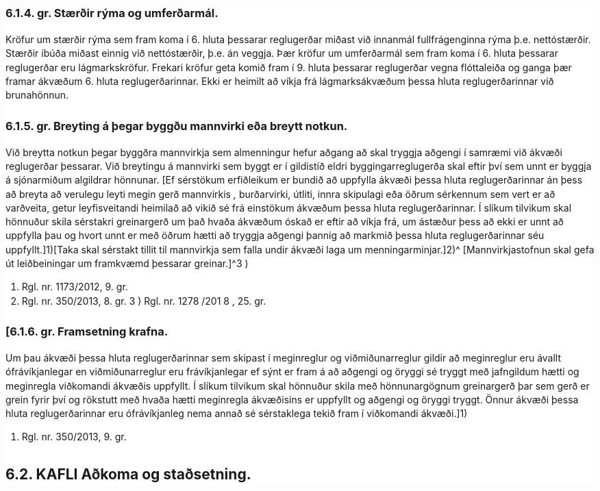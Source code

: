 ### 6.1.4. gr. Stærðir rýma og umferðarmál.

Kröfur um stærðir rýma sem fram koma í 6. hluta þessarar reglugerðar miðast við innanmál
fullfrágenginna rýma þ.e. nettóstærðir. Stærðir íbúða miðast einnig við nettóstærðir, þ.e. án veggja.
Þær kröfur um umferðarmál sem fram koma í 6. hluta þessarar reglugerðar eru lágmarkskröfur. Frekari
kröfur geta komið fram í 9. hluta þessarar reglugerðar vegna flóttaleiða og ganga þær framar ákvæðum 6.
hluta reglugerðarinnar.
Ekki er heimilt að víkja frá lágmarksákvæðum þessa hluta reglugerðarinnar við brunahönnun.

### 6.1.5. gr. Breyting á þegar byggðu mannvirki eða breytt notkun.

Við breytta notkun þegar byggðra mannvirkja sem almenningur hefur aðgang að skal tryggja aðgengi í
samræmi við ákvæði reglugerðar þessarar.
Við breytingu á mannvirki sem byggt er í gildistíð eldri byggingarreglugerða skal eftir því sem unnt er
byggja á sjónarmiðum algildrar hönnunar.
[Ef sérstökum erfiðleikum er bundið að uppfylla ákvæði þessa hluta reglugerðarinnar án þess að breyta
að verulegu leyti megin gerð mannvirkis _,_ burðarvirki, útliti, innra skipulagi eða öðrum sérkennum sem vert
er að varðveita, getur leyfisveitandi heimilað að vikið sé frá einstökum ákvæðum þessa hluta
reglugerðarinnar. Í slíkum tilvikum skal hönnuður skila sérstakri greinargerð um það hvaða ákvæðum óskað
er eftir að víkja frá, um ástæður þess að ekki er unnt að uppfylla þau og hvort unnt er með öðrum hætti að
tryggja aðgengi þannig að markmið þessa hluta reglugerðarinnar séu uppfyllt.]1)[Taka skal sérstakt tillit til
mannvirkja sem falla undir ákvæði laga um menningarminjar.]2)^
[Mannvirkjastofnun skal gefa út leiðbeiningar um framkvæmd þessarar greinar.]^3 )
1) Rgl. nr. 1173/2012, 9. gr.
2) Rgl. nr. 350/2013, 8. gr.
3 ) Rgl. nr. 1278 /201 8 , 25. gr.

### [6.1.6. gr. Framsetning krafna.

Um þau ákvæði þessa hluta reglugerðarinnar sem skipast í meginreglur og viðmiðunarreglur gildir að
meginreglur eru ávallt ófrávíkjanlegar en viðmiðunarreglur eru frávíkjanlegar ef sýnt er fram á að aðgengi
og öryggi sé tryggt með jafngildum hætti og meginregla viðkomandi ákvæðis uppfyllt. Í slíkum tilvikum skal
hönnuður skila með hönnunargögnum greinargerð þar sem gerð er grein fyrir því og rökstutt með hvaða hætti
meginregla ákvæðisins er uppfyllt og aðgengi og öryggi tryggt. Önnur ákvæði þessa hluta reglugerðarinnar
eru ófrávíkjanleg nema annað sé sérstaklega tekið fram í viðkomandi ákvæði.]1)
1) Rgl. nr. 350/2013, 9. gr.

## 6.2. KAFLI Aðkoma og staðsetning.
